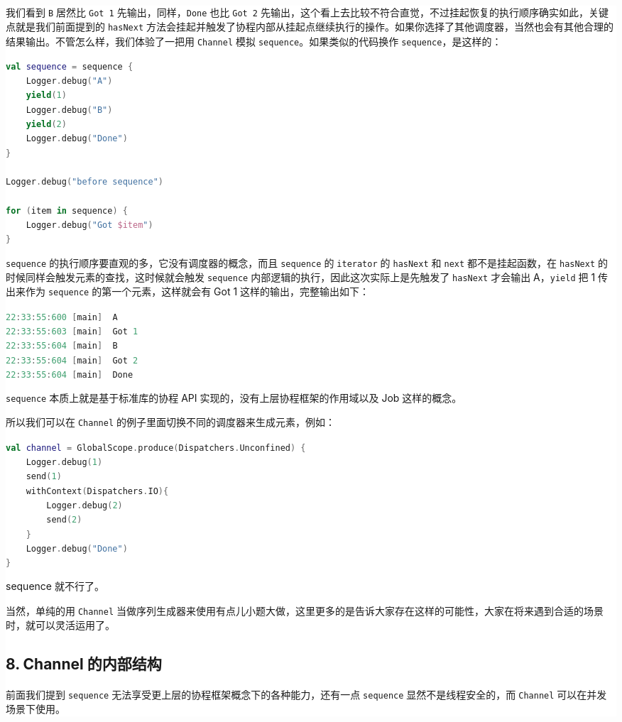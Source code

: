 我们看到 `B` 居然比 `Got 1` 先输出，同样，`Done` 也比 `Got 2` 先输出，这个看上去比较不符合直觉，不过挂起恢复的执行顺序确实如此，关键点就是我们前面提到的 `hasNext` 方法会挂起并触发了协程内部从挂起点继续执行的操作。如果你选择了其他调度器，当然也会有其他合理的结果输出。不管怎么样，我们体验了一把用 `Channel` 模拟 `sequence`。如果类似的代码换作 `sequence`，是这样的：

```kotlin
val sequence = sequence {
    Logger.debug("A")
    yield(1)
    Logger.debug("B")
    yield(2)
    Logger.debug("Done")
}

Logger.debug("before sequence")

for (item in sequence) {
    Logger.debug("Got $item")
}
```

`sequence` 的执行顺序要直观的多，它没有调度器的概念，而且 `sequence` 的 `iterator` 的 `hasNext` 和 `next` 都不是挂起函数，在 `hasNext` 的时候同样会触发元素的查找，这时候就会触发 `sequence` 内部逻辑的执行，因此这次实际上是先触发了 `hasNext` 才会输出 A，`yield` 把 1 传出来作为 `sequence` 的第一个元素，这样就会有 Got 1 这样的输出，完整输出如下：

```kotlin
22:33:55:600 [main]  A
22:33:55:603 [main]  Got 1
22:33:55:604 [main]  B
22:33:55:604 [main]  Got 2
22:33:55:604 [main]  Done
```

`sequence` 本质上就是基于标准库的协程 API 实现的，没有上层协程框架的作用域以及 Job 这样的概念。

所以我们可以在 `Channel` 的例子里面切换不同的调度器来生成元素，例如：

```kotlin
val channel = GlobalScope.produce(Dispatchers.Unconfined) {
    Logger.debug(1)
    send(1)
    withContext(Dispatchers.IO){
        Logger.debug(2)
        send(2)
    }
    Logger.debug("Done")
}
```

sequence 就不行了。

当然，单纯的用 `Channel` 当做序列生成器来使用有点儿小题大做，这里更多的是告诉大家存在这样的可能性，大家在将来遇到合适的场景时，就可以灵活运用了。

## 8. Channel 的内部结构

前面我们提到 `sequence` 无法享受更上层的协程框架概念下的各种能力，还有一点 `sequence` 显然不是线程安全的，而 `Channel` 可以在并发场景下使用。

